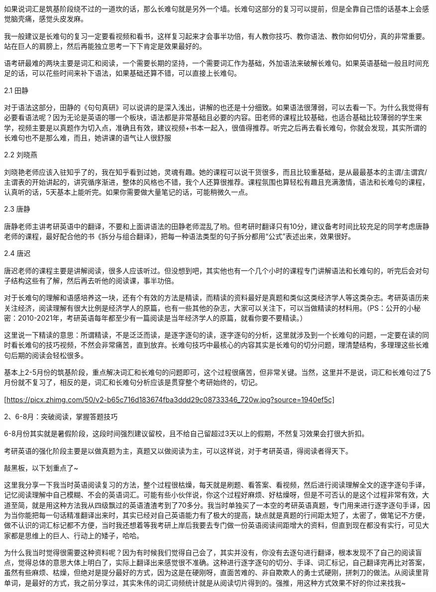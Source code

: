 如果说词汇是筑基阶段绕不过的一道坎的话，那么长难句就是另外一个墙。长难句这部分的复习可以提前，但是全靠自己悟的话基本上会感觉脑壳痛，感觉头皮发麻。

我一般建议是长难句的复习一定要看视频和看书，这样复习起来才会事半功倍，有人教你技巧、教你语法、教你如何切分，真的非常重要。站在巨人的肩膀上，然后再能独立思考一下下肯定是效果最好的。

语考研最难的两块主要是词汇和阅读，一个需要长期的坚持，一个需要词汇作为基础，外加语法来破解长难句。如果英语基础一般且时间充足的话，可以花些时间来补下语法，如果基础还算不错，可以直接上长难句。


2.1 田静

对于语法这部分，田静的《句句真研》可以说讲的是深入浅出，讲解的也还是十分细致。如果语法很薄弱，可以去看一下。为什么我觉得有必要看语法呢？因为无论是英语的哪一个板块，语法都是非常基础且必要的内容。田老师的课程比较基础，也适合基础比较薄弱的学生来学，视频主要是以真题作为切入点，准确且有效，建议视频+书本一起入，很值得推荐。听完之后再去看长难句，你就会发现，其实所谓的长难句也不是那么难，而且，她讲课的语气让人很舒服


2.2 刘晓燕

刘晓艳老师应该入驻知乎了的，我在知乎看到过她，灵魂有趣。她的课程可以说干货很多，而且比较重基础，是从最最基本的主谓/主谓宾/主谓表的开始讲起的，讲究循序渐进，整体的风格也不错，我个人还算很推荐。课程氛围也算轻松有趣且充满激情，语法和长难句的课程，认真听的话，5天基本上能听完。如果你需要做大量笔记的话，可能稍微久一点。


2.3 唐静

唐静老师主讲考研英语中的翻译，不要和上面讲语法的田静老师混乱了哟。但考研时翻译只有10分，建议备考时间比较充足的同学考虑唐静老师的课程，最好配合他的书《拆分与组合翻译》，把每一种语法类型的句子拆分都用“公式”表述出来，效果很好。


2.4 唐迟

唐迟老师的课程主要是讲解阅读，很多人应该听过。但没想到吧，其实他也有一个几个小时的课程专门讲解语法和长难句的，听完后会对句子结构这些有了解，然后再去听他的阅读课，事半功倍。

对于长难句的理解和语感培养这一块，还有个有效的方法是精读，而精读的资料最好是真题和类似这类经济学人等这类杂志。考研英语历来关注经济，阅读理解有很大比例是经济学人的原篇，也有一些其他的杂志，大家可以关注下，可以当做精读的材料用。（PS：公开的小秘密：2010-2021年，考研英语每年都至少有一篇阅读是当年经济学人的原篇，就看你要不要精读。）

这里说一下精读的意思：所谓精读，不是泛泛而读，是逐字逐句的读，逐字逐句的分析，这里就涉及到一个长难句的问题，一定要在读的同时看长难句的技巧视频，不然会非常痛苦，直到放弃。长难句技巧中最核心的内容其实是长难句的切分问题，理清楚结构，多理理这些长难句后期的阅读会轻松很多。

基本上2-5月份的筑基阶段，重点解决词汇和长难句的问题即可，这个过程很痛苦，但非常关键。当然，这里并不是说，词汇和长难句过了5月份就不复习了，相反的是，词汇和长难句分析应该是贯穿整个考研始终的，切记。




[https://picx.zhimg.com/50/v2-b65c716d183674fba3ddd29c08733346_720w.jpg?source=1940ef5c]





2、6-8月：突破阅读，掌握答题技巧

6-8月份其实就是暑假阶段，这段时间强烈建议留校，且不给自己留超过3天以上的假期，不然复习效果会打很大折扣。

考研英语的强化阶段主要是以做真题为主，真题又以做阅读为主，可以这样说，对于考研英语，得阅读者得天下。

敲黑板，以下划重点了~

这里我分享一下我当时英语阅读复习的方法，整个过程很枯燥，每天就是刷题、看答案、看视频，然后进行阅读理解全文的逐字逐句手译，记忆阅读理解中自己模糊、不会的英语词汇。可能有些小伙伴说，你这个过程好麻烦、好枯燥呀，但是不可否认的是这个过程非常有效，大道至简，就是用这种方法我从四级飘过的英语渣渣考到了70多分。我当时单独买了一本空的考研英语真题，专门用来进行逐字逐句手译，因为当你能把每一句话精准翻译出来时，其实已经对自己英语能力有了极大的提高，缺点就是真题的行间距太短了，太密了，做笔记不方便，做不认识的词汇标记都不方便，当时我还想着等我考研上岸后我要去专门做一份英语阅读间距增大的资料，但直到现在都没有实行，可见大家都是思维上的巨人、行动上的矮子，哈哈。

为什么我当时觉得很需要这种资料呢？因为有时候我们觉得自己会了，其实并没有，你没有去逐句进行翻译，根本发现不了自己的阅读盲点，觉得总体的意思大体上明白了，实际上翻译出来感觉很不准确。这种进行逐字逐句的切分、手译、词汇标记，自己翻译完再比对答案，虽然有些麻烦、枯燥，但绝对是提分最好的方式，因为这是在硬刚呀，直面苦难的、非自欺欺人的勇士式硬刚，拼刺刀的做法。从阅读里背单词，是最好的方式，我之前分享过，其实朱伟的词汇词频统计就是从阅读切片得到的。强推，用这种方式效果不好的你过来找我~
